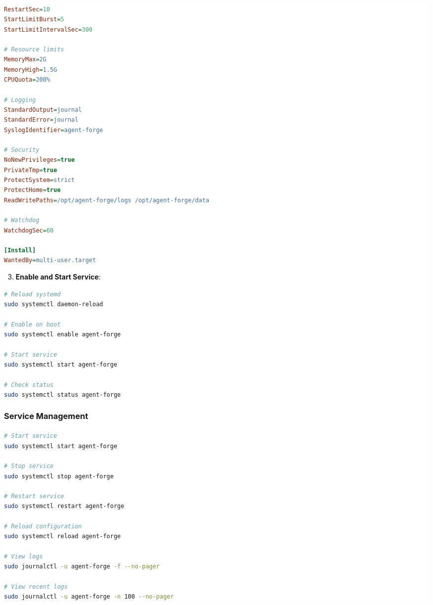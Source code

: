 ```ini
RestartSec=10
StartLimitBurst=5
StartLimitIntervalSec=300

# Resource limits
MemoryMax=2G
MemoryHigh=1.5G
CPUQuota=200%

# Logging
StandardOutput=journal
StandardError=journal
SyslogIdentifier=agent-forge

# Security
NoNewPrivileges=true
PrivateTmp=true
ProtectSystem=strict
ProtectHome=true
ReadWritePaths=/opt/agent-forge/logs /opt/agent-forge/data

# Watchdog
WatchdogSec=60

[Install]
WantedBy=multi-user.target
```

3. **Enable and Start Service**:

```bash
# Reload systemd
sudo systemctl daemon-reload

# Enable on boot
sudo systemctl enable agent-forge

# Start service
sudo systemctl start agent-forge

# Check status
sudo systemctl status agent-forge
```

### Service Management

```bash
# Start service
sudo systemctl start agent-forge

# Stop service
sudo systemctl stop agent-forge

# Restart service
sudo systemctl restart agent-forge

# Reload configuration
sudo systemctl reload agent-forge

# View logs
sudo journalctl -u agent-forge -f --no-pager

# View recent logs
sudo journalctl -u agent-forge -n 100 --no-pager

```